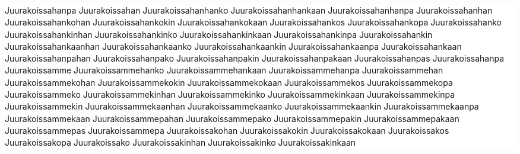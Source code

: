 Juurakoissahanpa
Juurakoissahan
Juurakoissahanhanko
Juurakoissahanhankaan
Juurakoissahanhanpa
Juurakoissahanhan
Juurakoissahankohan
Juurakoissahankokin
Juurakoissahankokaan
Juurakoissahankos
Juurakoissahankopa
Juurakoissahanko
Juurakoissahankinhan
Juurakoissahankinko
Juurakoissahankinkaan
Juurakoissahankinpa
Juurakoissahankin
Juurakoissahankaanhan
Juurakoissahankaanko
Juurakoissahankaankin
Juurakoissahankaanpa
Juurakoissahankaan
Juurakoissahanpahan
Juurakoissahanpako
Juurakoissahanpakin
Juurakoissahanpakaan
Juurakoissahanpas
Juurakoissahanpa
Juurakoissamme
Juurakoissammehanko
Juurakoissammehankaan
Juurakoissammehanpa
Juurakoissammehan
Juurakoissammekohan
Juurakoissammekokin
Juurakoissammekokaan
Juurakoissammekos
Juurakoissammekopa
Juurakoissammeko
Juurakoissammekinhan
Juurakoissammekinko
Juurakoissammekinkaan
Juurakoissammekinpa
Juurakoissammekin
Juurakoissammekaanhan
Juurakoissammekaanko
Juurakoissammekaankin
Juurakoissammekaanpa
Juurakoissammekaan
Juurakoissammepahan
Juurakoissammepako
Juurakoissammepakin
Juurakoissammepakaan
Juurakoissammepas
Juurakoissammepa
Juurakoissakohan
Juurakoissakokin
Juurakoissakokaan
Juurakoissakos
Juurakoissakopa
Juurakoissako
Juurakoissakinhan
Juurakoissakinko
Juurakoissakinkaan